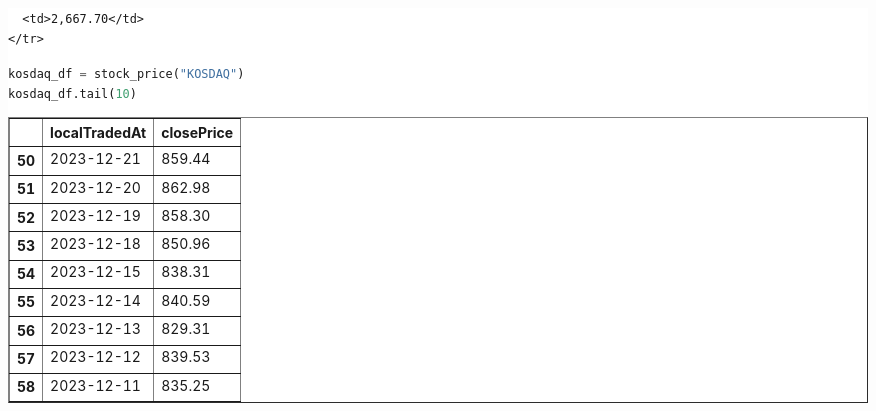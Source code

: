       <td>2,667.70</td>
    </tr>
  </tbody>
</table>
</div>

```python
kosdaq_df = stock_price("KOSDAQ")
kosdaq_df.tail(10)
```

<div>
<table border="1" class="dataframe">
  <thead>
    <tr style="text-align: right;">
      <th></th>
      <th>localTradedAt</th>
      <th>closePrice</th>
    </tr>
  </thead>
  <tbody>
    <tr>
      <th>50</th>
      <td>2023-12-21</td>
      <td>859.44</td>
    </tr>
    <tr>
      <th>51</th>
      <td>2023-12-20</td>
      <td>862.98</td>
    </tr>
    <tr>
      <th>52</th>
      <td>2023-12-19</td>
      <td>858.30</td>
    </tr>
    <tr>
      <th>53</th>
      <td>2023-12-18</td>
      <td>850.96</td>
    </tr>
    <tr>
      <th>54</th>
      <td>2023-12-15</td>
      <td>838.31</td>
    </tr>
    <tr>
      <th>55</th>
      <td>2023-12-14</td>
      <td>840.59</td>
    </tr>
    <tr>
      <th>56</th>
      <td>2023-12-13</td>
      <td>829.31</td>
    </tr>
    <tr>
      <th>57</th>
      <td>2023-12-12</td>
      <td>839.53</td>
    </tr>
    <tr>
      <th>58</th>
      <td>2023-12-11</td>
      <td>835.25</td>